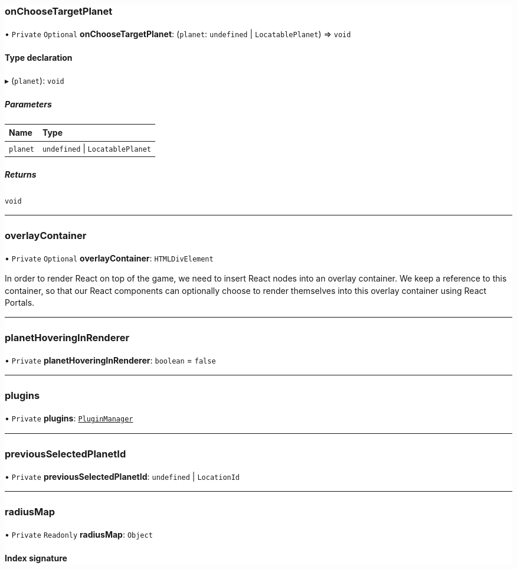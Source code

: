 
### onChooseTargetPlanet

• `Private` `Optional` **onChooseTargetPlanet**: (`planet`: `undefined` \| `LocatablePlanet`) => `void`

#### Type declaration

▸ (`planet`): `void`

##### Parameters

| Name     | Type                             |
| :------- | :------------------------------- |
| `planet` | `undefined` \| `LocatablePlanet` |

##### Returns

`void`

---

### overlayContainer

• `Private` `Optional` **overlayContainer**: `HTMLDivElement`

In order to render React on top of the game, we need to insert React nodes into an overlay
container. We keep a reference to this container, so that our React components can optionally
choose to render themselves into this overlay container using React Portals.

---

### planetHoveringInRenderer

• `Private` **planetHoveringInRenderer**: `boolean` = `false`

---

### plugins

• `Private` **plugins**: [`PluginManager`](Backend_GameLogic_PluginManager.PluginManager.md)

---

### previousSelectedPlanetId

• `Private` **previousSelectedPlanetId**: `undefined` \| `LocationId`

---

### radiusMap

• `Private` `Readonly` **radiusMap**: `Object`

#### Index signature
